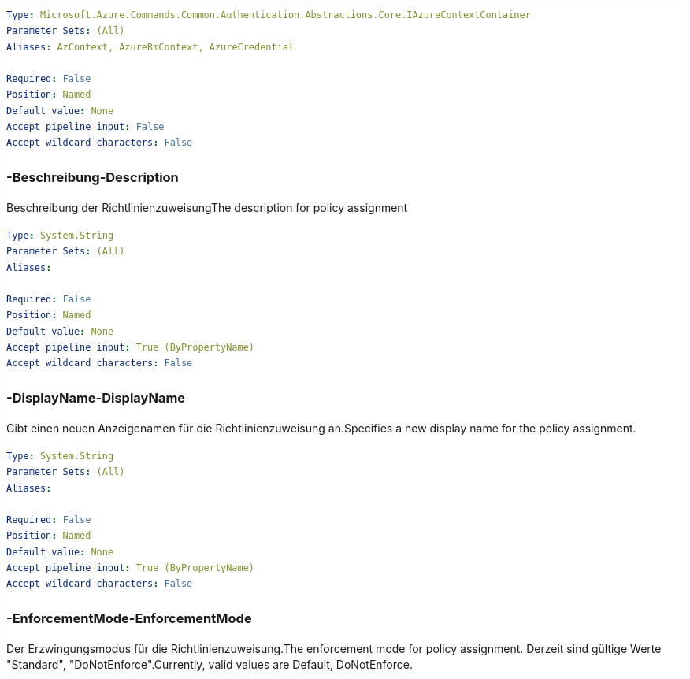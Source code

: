```yaml
Type: Microsoft.Azure.Commands.Common.Authentication.Abstractions.Core.IAzureContextContainer
Parameter Sets: (All)
Aliases: AzContext, AzureRmContext, AzureCredential

Required: False
Position: Named
Default value: None
Accept pipeline input: False
Accept wildcard characters: False
```

### <span data-ttu-id="b66e6-150">-Beschreibung</span><span class="sxs-lookup"><span data-stu-id="b66e6-150">-Description</span></span>
<span data-ttu-id="b66e6-151">Beschreibung der Richtlinienzuweisung</span><span class="sxs-lookup"><span data-stu-id="b66e6-151">The description for policy assignment</span></span>

```yaml
Type: System.String
Parameter Sets: (All)
Aliases:

Required: False
Position: Named
Default value: None
Accept pipeline input: True (ByPropertyName)
Accept wildcard characters: False
```

### <span data-ttu-id="b66e6-152">-DisplayName</span><span class="sxs-lookup"><span data-stu-id="b66e6-152">-DisplayName</span></span>
<span data-ttu-id="b66e6-153">Gibt einen neuen Anzeigenamen für die Richtlinienzuweisung an.</span><span class="sxs-lookup"><span data-stu-id="b66e6-153">Specifies a new display name for the policy assignment.</span></span>

```yaml
Type: System.String
Parameter Sets: (All)
Aliases:

Required: False
Position: Named
Default value: None
Accept pipeline input: True (ByPropertyName)
Accept wildcard characters: False
```

### <span data-ttu-id="b66e6-154">-EnforcementMode</span><span class="sxs-lookup"><span data-stu-id="b66e6-154">-EnforcementMode</span></span>
<span data-ttu-id="b66e6-155">Der Erzwingungsmodus für die Richtlinienzuweisung.</span><span class="sxs-lookup"><span data-stu-id="b66e6-155">The enforcement mode for policy assignment.</span></span> <span data-ttu-id="b66e6-156">Derzeit sind gültige Werte "Standard", "DoNotEnforce".</span><span class="sxs-lookup"><span data-stu-id="b66e6-156">Currently, valid values are Default, DoNotEnforce.</span></span>
